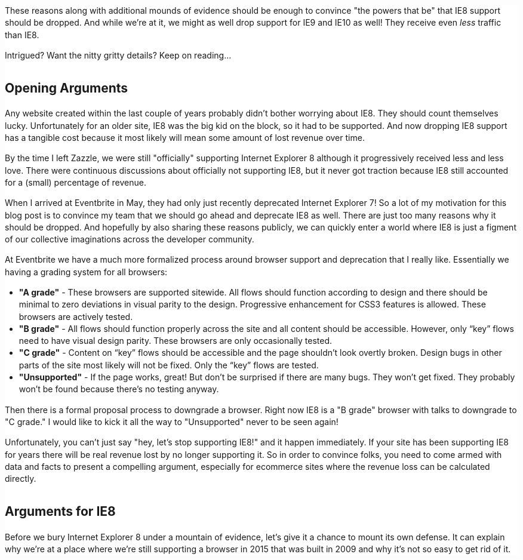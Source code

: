 These reasons along with additional mounds of evidence should be enough to convince "the powers that be" that IE8 support should be dropped. And while we’re at it, we might as well drop support for IE9 and IE10 as well! They receive even _less_ traffic than IE8.

Intrigued? Want the nitty gritty details? Keep on reading...

## Opening Arguments

Any website created within the last couple of years probably didn’t bother worrying about IE8. They should count themselves lucky. Unfortunately for an older site, IE8 was the big kid on the block, so it had to be supported. And now dropping IE8 support has a tangible cost because it most likely will mean some amount of lost revenue over time.

By the time I left Zazzle, we were still "officially" supporting Internet Explorer 8 although it progressively received less and less love. There were continuous discussions about officially not supporting IE8, but it never got traction because IE8 still accounted for a (small) percentage of revenue.

When I arrived at Eventbrite in May, they had only just recently deprecated Internet Explorer 7! So a lot of my motivation for this blog post is to convince my team that we should go ahead and deprecate IE8 as well. There are just too many reasons why it should be dropped. And hopefully by also sharing these reasons publicly, we can quickly enter a world where IE8 is just a figment of our collective imaginations across the developer community.

At Eventbrite we have a much more formalized process around browser support and deprecation that I really like. Essentially we having a grading system for all browsers:


- **"A grade"** - These browsers are supported sitewide. All flows should function according to design and there should be minimal to zero deviations in visual parity to the design. Progressive enhancement for CSS3 features is allowed. These browsers are actively tested.
- **"B grade"** - All flows should function properly across the site and all content should be accessible. However, only “key” flows need to have visual design parity. These browsers are only occasionally tested.
- **"C grade"** - Content on “key” flows should be accessible and the page shouldn’t look overtly broken. Design bugs in other parts of the site most likely will not be fixed. Only the “key” flows are tested.
- **"Unsupported"** - If the page works, great! But don’t be surprised if there are many bugs. They won’t get fixed. They probably won’t be found because there’s no testing anyway.

Then there is a formal proposal process to downgrade a browser. Right now IE8 is a "B grade" browser with talks to downgrade to "C grade." I would like to kick it all the way to "Unsupported" never to be seen again!

Unfortunately, you can’t just say "hey, let’s stop supporting IE8!" and it happen immediately. If your site has been supporting IE8 for years there will be real revenue lost by no longer supporting it. So in order to convince folks, you need to come armed with data and facts to present a compelling argument, especially for ecommerce sites where the revenue loss can be calculated directly.

## Arguments for IE8

Before we bury Internet Explorer 8 under a mountain of evidence, let’s give it a chance to mount its own defense.  It can explain why we’re at a place where we’re still supporting a browser in 2015 that was built in 2009 and why it’s not so easy to get rid of it.
